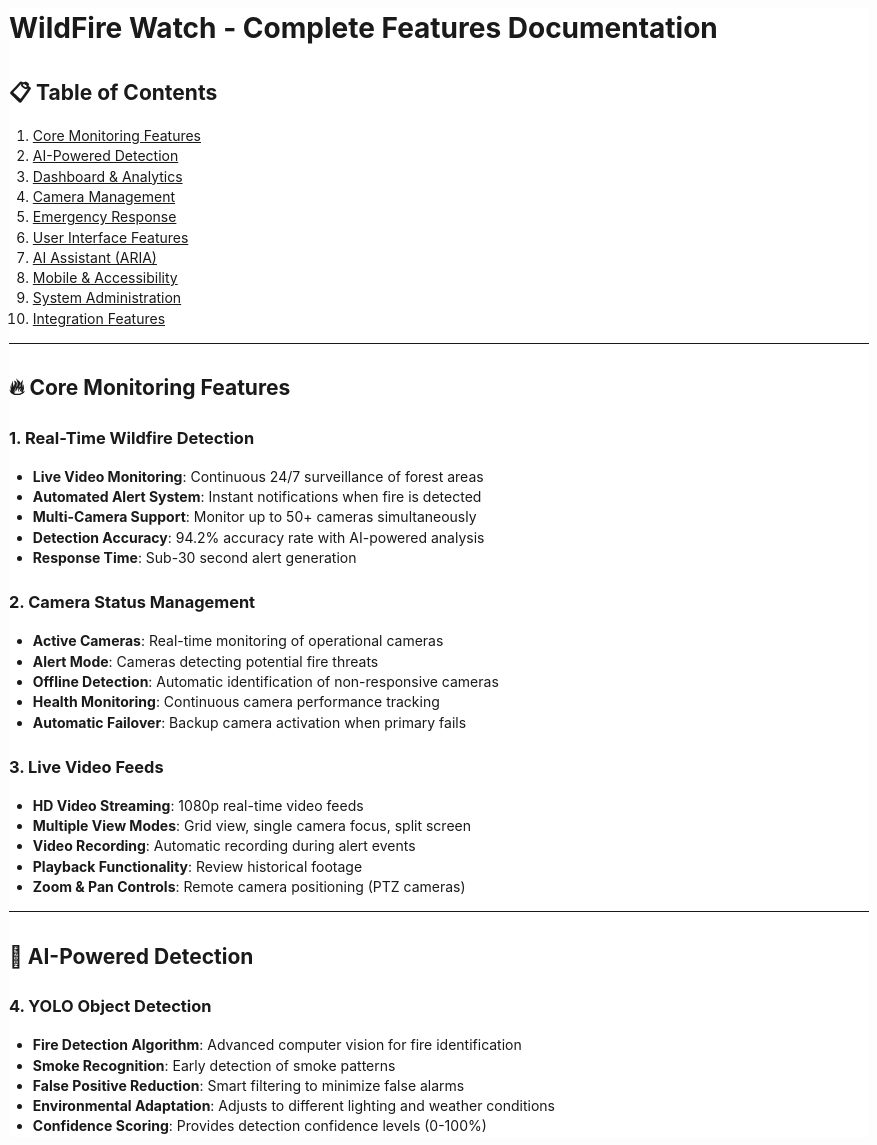 # WildFire Watch - Complete Features Documentation

## 📋 Table of Contents
1. [Core Monitoring Features](#core-monitoring-features)
2. [AI-Powered Detection](#ai-powered-detection)
3. [Dashboard & Analytics](#dashboard--analytics)
4. [Camera Management](#camera-management)
5. [Emergency Response](#emergency-response)
6. [User Interface Features](#user-interface-features)
7. [AI Assistant (ARIA)](#ai-assistant-aria)
8. [Mobile & Accessibility](#mobile--accessibility)
9. [System Administration](#system-administration)
10. [Integration Features](#integration-features)

---

## 🔥 Core Monitoring Features

### 1. **Real-Time Wildfire Detection**
- **Live Video Monitoring**: Continuous 24/7 surveillance of forest areas
- **Automated Alert System**: Instant notifications when fire is detected
- **Multi-Camera Support**: Monitor up to 50+ cameras simultaneously
- **Detection Accuracy**: 94.2% accuracy rate with AI-powered analysis
- **Response Time**: Sub-30 second alert generation

### 2. **Camera Status Management**
- **Active Cameras**: Real-time monitoring of operational cameras
- **Alert Mode**: Cameras detecting potential fire threats
- **Offline Detection**: Automatic identification of non-responsive cameras
- **Health Monitoring**: Continuous camera performance tracking
- **Automatic Failover**: Backup camera activation when primary fails

### 3. **Live Video Feeds**
- **HD Video Streaming**: 1080p real-time video feeds
- **Multiple View Modes**: Grid view, single camera focus, split screen
- **Video Recording**: Automatic recording during alert events
- **Playback Functionality**: Review historical footage
- **Zoom & Pan Controls**: Remote camera positioning (PTZ cameras)

---

## 🤖 AI-Powered Detection

### 4. **YOLO Object Detection**
- **Fire Detection Algorithm**: Advanced computer vision for fire identification
- **Smoke Recognition**: Early detection of smoke patterns
- **False Positive Reduction**: Smart filtering to minimize false alarms
- **Environmental Adaptation**: Adjusts to different lighting and weather conditions
- **Confidence Scoring**: Provides detection confidence levels (0-100%)
